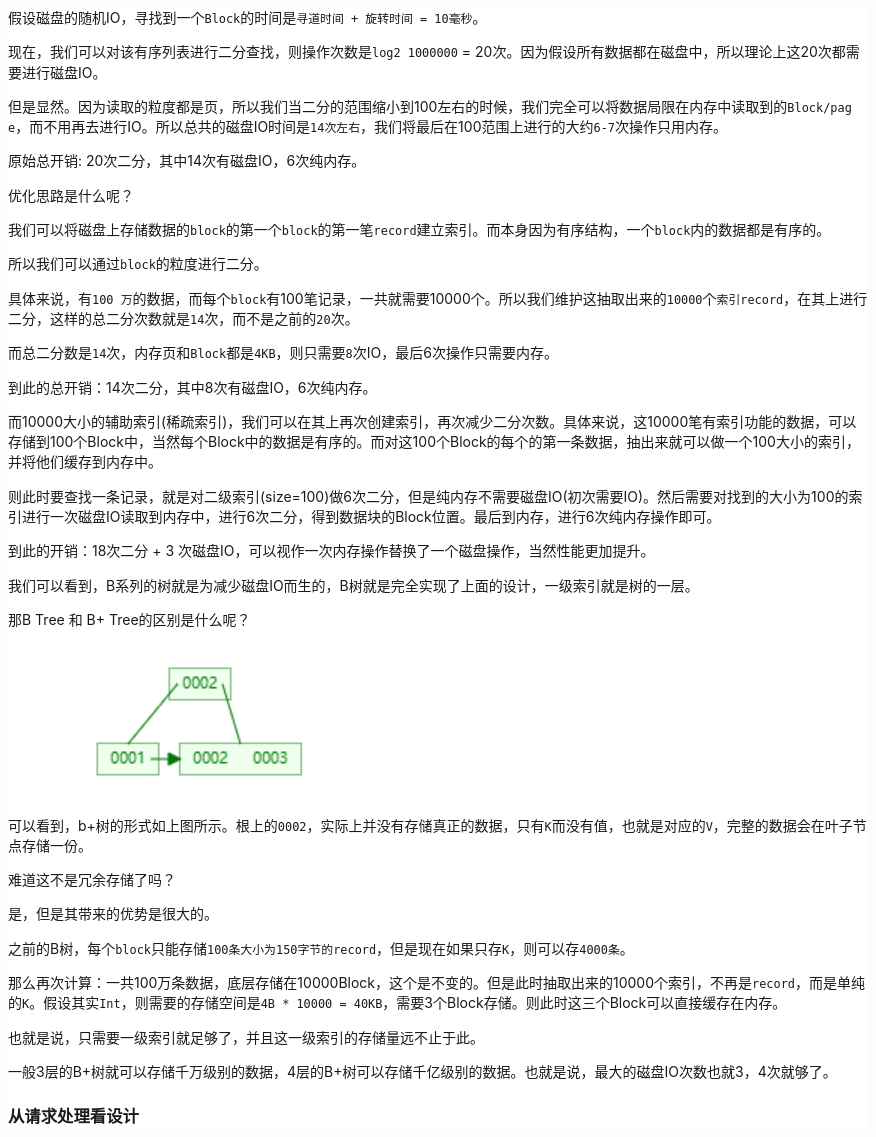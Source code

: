 假设磁盘的随机IO，寻找到一个`Block`的时间是`寻道时间 + 旋转时间 = 10毫秒`。

现在，我们可以对该有序列表进行二分查找，则操作次数是`log2 1000000` = 20次。因为假设所有数据都在磁盘中，所以理论上这20次都需要进行磁盘IO。

但是显然。因为读取的粒度都是页，所以我们当二分的范围缩小到100左右的时候，我们完全可以将数据局限在内存中读取到的`Block/page`，而不用再去进行IO。所以总共的磁盘IO时间是`14次左右`，我们将最后在100范围上进行的大约`6-7`次操作只用内存。

原始总开销: 20次二分，其中14次有磁盘IO，6次纯内存。

优化思路是什么呢？

我们可以将磁盘上存储数据的`block`的第一个`block`的第一笔`record`建立索引。而本身因为有序结构，一个`block`内的数据都是有序的。

所以我们可以通过`block`的粒度进行二分。

具体来说，有`100 万`的数据，而每个`block`有100笔记录，一共就需要10000个。所以我们维护这抽取出来的`10000`个`索引record`，在其上进行二分，这样的总二分次数就是`14`次，而不是之前的`20`次。

而总二分数是`14`次，内存页和`Block`都是`4KB`，则只需要`8`次IO，最后6次操作只需要内存。

到此的总开销：14次二分，其中8次有磁盘IO，6次纯内存。

而10000大小的辅助索引(稀疏索引)，我们可以在其上再次创建索引，再次减少二分次数。具体来说，这10000笔有索引功能的数据，可以存储到100个Block中，当然每个Block中的数据是有序的。而对这100个Block的每个的第一条数据，抽出来就可以做一个100大小的索引，并将他们缓存到内存中。

则此时要查找一条记录，就是对二级索引(size=100)做6次二分，但是纯内存不需要磁盘IO(初次需要IO)。然后需要对找到的大小为100的索引进行一次磁盘IO读取到内存中，进行6次二分，得到数据块的Block位置。最后到内存，进行6次纯内存操作即可。

到此的开销：18次二分 + 3 次磁盘IO，可以视作一次内存操作替换了一个磁盘操作，当然性能更加提升。

我们可以看到，B系列的树就是为减少磁盘IO而生的，B树就是完全实现了上面的设计，一级索引就是树的一层。

那B Tree 和 B+ Tree的区别是什么呢？

![image.png](assets/b+Tree.png)

可以看到，b+树的形式如上图所示。根上的`0002`，实际上并没有存储真正的数据，只有`K`而没有值，也就是对应的`V`，完整的数据会在叶子节点存储一份。

难道这不是冗余存储了吗？

是，但是其带来的优势是很大的。

之前的B树，每个`block`只能存储`100条大小为150字节的record`，但是现在如果只存`K`，则可以存`4000条`。

那么再次计算：一共100万条数据，底层存储在10000Block，这个是不变的。但是此时抽取出来的10000个索引，不再是`record`，而是单纯的`K`。假设其实`Int`，则需要的存储空间是`4B * 10000 = 40KB`，需要3个Block存储。则此时这三个Block可以直接缓存在内存。

也就是说，只需要一级索引就足够了，并且这一级索引的存储量远不止于此。

一般3层的B+树就可以存储千万级别的数据，4层的B+树可以存储千亿级别的数据。也就是说，最大的磁盘IO次数也就3，4次就够了。

### 从请求处理看设计
